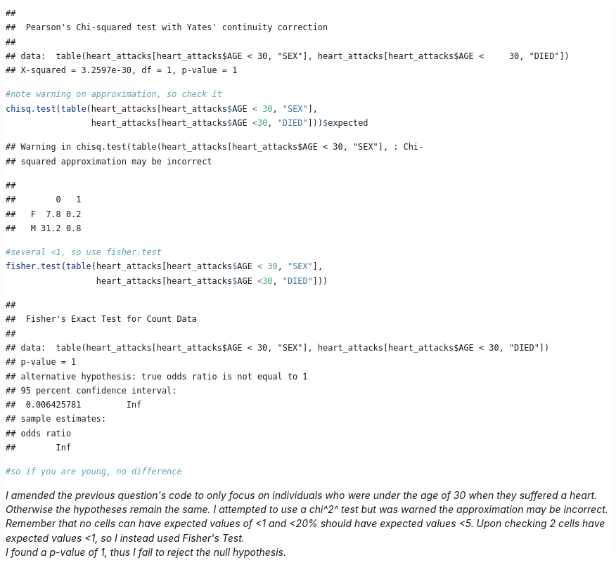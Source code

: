 ```
## 
## 	Pearson's Chi-squared test with Yates' continuity correction
## 
## data:  table(heart_attacks[heart_attacks$AGE < 30, "SEX"], heart_attacks[heart_attacks$AGE <     30, "DIED"])
## X-squared = 3.2597e-30, df = 1, p-value = 1
```

```r
#note warning on approximation, so check it
chisq.test(table(heart_attacks[heart_attacks$AGE < 30, "SEX"], 
                 heart_attacks[heart_attacks$AGE <30, "DIED"]))$expected
```

```
## Warning in chisq.test(table(heart_attacks[heart_attacks$AGE < 30, "SEX"], : Chi-
## squared approximation may be incorrect
```

```
##    
##        0   1
##   F  7.8 0.2
##   M 31.2 0.8
```

```r
#several <1, so use fisher.test
fisher.test(table(heart_attacks[heart_attacks$AGE < 30, "SEX"], 
                  heart_attacks[heart_attacks$AGE <30, "DIED"]))
```

```
## 
## 	Fisher's Exact Test for Count Data
## 
## data:  table(heart_attacks[heart_attacks$AGE < 30, "SEX"], heart_attacks[heart_attacks$AGE < 30, "DIED"])
## p-value = 1
## alternative hypothesis: true odds ratio is not equal to 1
## 95 percent confidence interval:
##  0.006425781         Inf
## sample estimates:
## odds ratio 
##        Inf
```

```r
#so if you are young, no difference
```
*I amended the previous question's code to only focus on individuals who were under 
the age of 30 when they suffered a heart. Otherwise the hypotheses remain the same.
I attempted to use a chi^2^ test but was warned the approximation may be incorrect.
Remember that no cells can have expected values of <1 and <20% should have expected
values <5.  Upon checking 2 cells have expected values <1, so I instead used Fisher's Test.  
I found a p-value of 1, thus I fail to reject the null hypothesis.*

